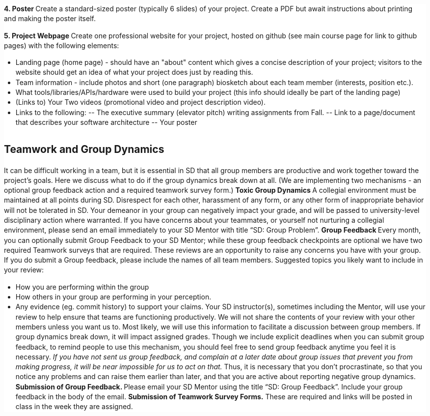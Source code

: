 <b> 4. Poster </b> Create a standard-sized poster (typically 6 slides) of your project. Create a PDF but await instructions about printing and making the poster itself.

<b> 5. Project Webpage </b> Create one professional website for your project, hosted on github (see main course page for link to github pages)  with the following elements:
  * Landing page (home page) - should have an "about" content which gives a concise description of your project; visitors to the website should get an idea of what your project does just by reading this.
  * Team information - include photos and short (one paragraph) biosketch about each team member (interests, position etc.).
  * What tools/libraries/APIs/hardware were used to build your project (this info should ideally be part of the landing page)
  * (Links to) Your Two videos (promotional video and project description video).
  * Links to the following:
   -- The executive summary (elevator pitch) writing assignments from Fall.
   -- Link to a page/document that describes your software architecture
   -- Your poster
  
## Teamwork and Group Dynamics ##
It can be difficult working in a team, but it is essential in SD that all group members are productive and work together toward the project’s goals. Here we discuss what to do if the group dynamics break down at all. (We are implementing two mechanisms - an optional group feedback action and a required teamwork survey form.)
<b> Toxic Group Dynamics </b> A collegial environment must be maintained at all points during SD. Disrespect for each other, harassment of any form, or any other form of inappropriate behavior will not be tolerated in SD. Your demeanor in your group can negatively impact your grade, and will be passed to university-level disciplinary action where warranted. If you have concerns about your teammates, or yourself not nurturing a collegial environment, please send an email immediately to your SD Mentor with title “SD: Group Problem”.
<b> Group Feedback </b> Every month, you can optionally submit Group Feedback to your SD Mentor; while these group feedback checkpoints are optional we have two required Teamwork surveys that are required. These reviews are an opportunity to raise any concerns you have with your group. If you do submit a Group feedback, please include the names of all team members. Suggested topics you likely want to include in your review:
 * How you are performing within the group
 * How others in your group are performing in your perception.
 * Any evidence (eg. commit history) to support your claims.
Your SD instructor(s), sometimes including the Mentor, will use your review to help ensure that teams are functioning productively. We will not share the contents of your review with your other members unless you want us to. Most likely, we will use this information to facilitate a discussion between group members. If group dynamics break down, it will impact assigned grades.
Though we include explicit deadlines when you can submit group feedback, to remind people to use this mechanism, you should feel free to send group feedback anytime you feel it is necessary. *If you have not sent us group feedback, and complain at a later date about group issues that prevent you from making progress, it will be near impossible for us to act on that.*  Thus, it is necessary that you don’t procrastinate, so that you notice any problems and can raise them earlier than later, and that you are active about reporting negative group dynamics.
<b> Submission of Group Feedback. </b> Please email your SD Mentor using the title “SD: Group Feedback”. Include your group feedback in the body of the email.
<b> Submission of Teamwork Survey Forms.</b> These are required and links will be posted in class in the week they are assigned.
